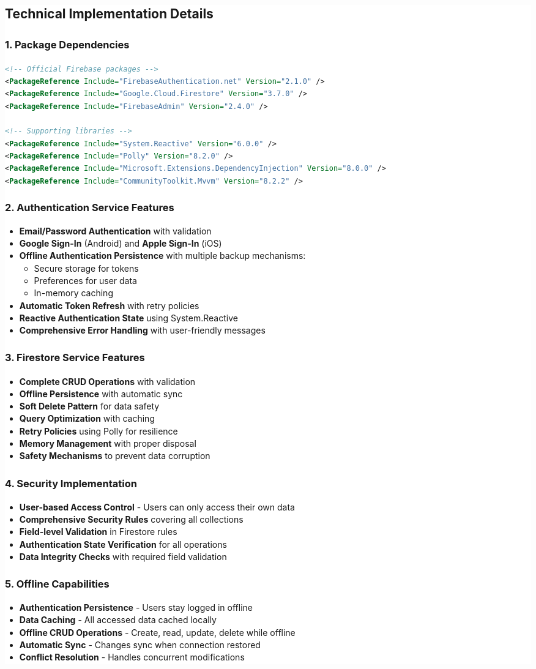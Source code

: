 ```
```

## Technical Implementation Details

### 1. Package Dependencies
```xml
<!-- Official Firebase packages -->
<PackageReference Include="FirebaseAuthentication.net" Version="2.1.0" />
<PackageReference Include="Google.Cloud.Firestore" Version="3.7.0" />
<PackageReference Include="FirebaseAdmin" Version="2.4.0" />

<!-- Supporting libraries -->
<PackageReference Include="System.Reactive" Version="6.0.0" />
<PackageReference Include="Polly" Version="8.2.0" />
<PackageReference Include="Microsoft.Extensions.DependencyInjection" Version="8.0.0" />
<PackageReference Include="CommunityToolkit.Mvvm" Version="8.2.2" />
```

### 2. Authentication Service Features
- **Email/Password Authentication** with validation
- **Google Sign-In** (Android) and **Apple Sign-In** (iOS)
- **Offline Authentication Persistence** with multiple backup mechanisms:
  - Secure storage for tokens
  - Preferences for user data
  - In-memory caching
- **Automatic Token Refresh** with retry policies
- **Reactive Authentication State** using System.Reactive
- **Comprehensive Error Handling** with user-friendly messages

### 3. Firestore Service Features
- **Complete CRUD Operations** with validation
- **Offline Persistence** with automatic sync
- **Soft Delete Pattern** for data safety
- **Query Optimization** with caching
- **Retry Policies** using Polly for resilience
- **Memory Management** with proper disposal
- **Safety Mechanisms** to prevent data corruption

### 4. Security Implementation
- **User-based Access Control** - Users can only access their own data
- **Comprehensive Security Rules** covering all collections
- **Field-level Validation** in Firestore rules
- **Authentication State Verification** for all operations
- **Data Integrity Checks** with required field validation

### 5. Offline Capabilities
- **Authentication Persistence** - Users stay logged in offline
- **Data Caching** - All accessed data cached locally
- **Offline CRUD Operations** - Create, read, update, delete while offline
- **Automatic Sync** - Changes sync when connection restored
- **Conflict Resolution** - Handles concurrent modifications

